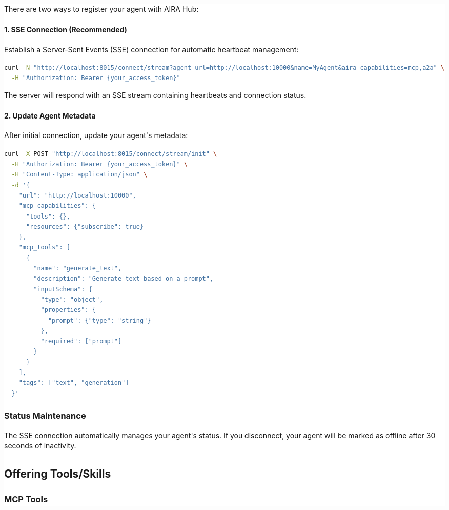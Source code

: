 There are two ways to register your agent with AIRA Hub:

#### 1. SSE Connection (Recommended)

Establish a Server-Sent Events (SSE) connection for automatic heartbeat management:

```bash
curl -N "http://localhost:8015/connect/stream?agent_url=http://localhost:10000&name=MyAgent&aira_capabilities=mcp,a2a" \
  -H "Authorization: Bearer {your_access_token}"
```

The server will respond with an SSE stream containing heartbeats and connection status.

#### 2. Update Agent Metadata

After initial connection, update your agent's metadata:

```bash
curl -X POST "http://localhost:8015/connect/stream/init" \
  -H "Authorization: Bearer {your_access_token}" \
  -H "Content-Type: application/json" \
  -d '{
    "url": "http://localhost:10000",
    "mcp_capabilities": {
      "tools": {},
      "resources": {"subscribe": true}
    },
    "mcp_tools": [
      {
        "name": "generate_text",
        "description": "Generate text based on a prompt",
        "inputSchema": {
          "type": "object",
          "properties": {
            "prompt": {"type": "string"}
          },
          "required": ["prompt"]
        }
      }
    ],
    "tags": ["text", "generation"]
  }'
```

### Status Maintenance

The SSE connection automatically manages your agent's status. If you disconnect, your agent will be marked as offline after 30 seconds of inactivity.

## Offering Tools/Skills

### MCP Tools
